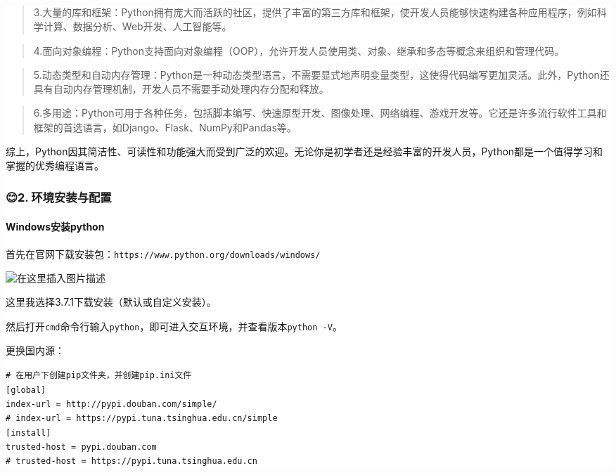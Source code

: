 

> 
> 3.大量的库和框架：Python拥有庞大而活跃的社区，提供了丰富的第三方库和框架，使开发人员能够快速构建各种应用程序，例如科学计算、数据分析、Web开发、人工智能等。
> 
> 
> 



> 
> 4.面向对象编程：Python支持面向对象编程（OOP），允许开发人员使用类、对象、继承和多态等概念来组织和管理代码。
> 
> 
> 



> 
> 5.动态类型和自动内存管理：Python是一种动态类型语言，不需要显式地声明变量类型，这使得代码编写更加灵活。此外，Python还具有自动内存管理机制，开发人员不需要手动处理内存分配和释放。
> 
> 
> 



> 
> 6.多用途：Python可用于各种任务，包括脚本编写、快速原型开发、图像处理、网络编程、游戏开发等。它还是许多流行软件工具和框架的首选语言，如Django、Flask、NumPy和Pandas等。
> 
> 
> 


综上，Python因其简洁性、可读性和功能强大而受到广泛的欢迎。无论你是初学者还是经验丰富的开发人员，Python都是一个值得学习和掌握的优秀编程语言。


### 😊2. 环境安装与配置


#### Windows安装python


首先在官网下载安装包：`https://www.python.org/downloads/windows/`


![在这里插入图片描述](https://img-blog.csdnimg.cn/1342ddcb7f434adda402e84406522b64.png)


这里我选择3.7.1下载安装（默认或自定义安装）。


然后打开`cmd`命令行输入`python`，即可进入交互环境，并查看版本`python -V`。


更换国内源：



```
# 在用户下创建pip文件夹，并创建pip.ini文件
[global]
index-url = http://pypi.douban.com/simple/
# index-url = https://pypi.tuna.tsinghua.edu.cn/simple
[install]
trusted-host = pypi.douban.com
# trusted-host = https://pypi.tuna.tsinghua.edu.cn

```
